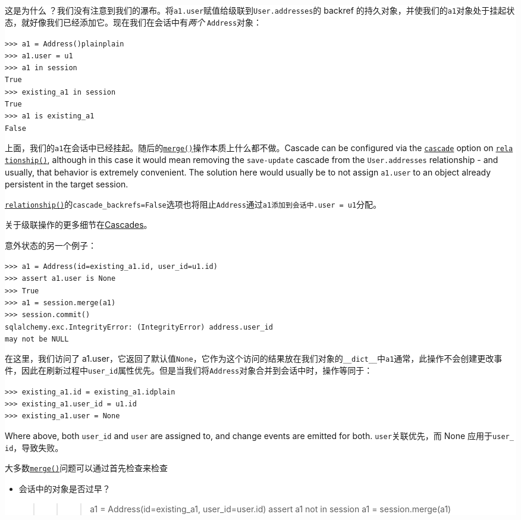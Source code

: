 这是为什么 ？我们没有注意到我们的瀑布。将`a1.user`赋值给级联到`User.addresses`的 backref 的持久对象，并使我们的`a1`对象处于挂起状态，就好像我们已经添加它。现在我们在会话中有*两个*
`Address`对象：

    >>> a1 = Address()plainplain
    >>> a1.user = u1
    >>> a1 in session
    True
    >>> existing_a1 in session
    True
    >>> a1 is existing_a1
    False

上面，我们的`a1`在会话中已经挂起。随后的[`merge()`](session_api.html#sqlalchemy.orm.session.Session.merge "sqlalchemy.orm.session.Session.merge")操作本质上什么都不做。Cascade
can be configured via the [`cascade`](relationship_api.html#sqlalchemy.orm.relationship.params.cascade "sqlalchemy.orm.relationship")
option on [`relationship()`](relationship_api.html#sqlalchemy.orm.relationship "sqlalchemy.orm.relationship"),
although in this case it would mean removing the `save-update` cascade from the `User.addresses`
relationship - and usually, that behavior is extremely convenient. The
solution here would usually be to not assign `a1.user` to an object already persistent in the target session.

[`relationship()`](relationship_api.html#sqlalchemy.orm.relationship "sqlalchemy.orm.relationship")的`cascade_backrefs=False`选项也将阻止`Address`通过`a1添加到会话中.user = u1`分配。

关于级联操作的更多细节在[Cascades](cascades.html#unitofwork-cascades)。

意外状态的另一个例子：

    >>> a1 = Address(id=existing_a1.id, user_id=u1.id)
    >>> assert a1.user is None
    >>> True
    >>> a1 = session.merge(a1)
    >>> session.commit()
    sqlalchemy.exc.IntegrityError: (IntegrityError) address.user_id
    may not be NULL

在这里，我们访问了 a1.user，它返回了默认值`None`，它作为这个访问的结果放在我们对象的`__dict__`中`a1`通常，此操作不会创建更改事件，因此在刷新过程中`user_id`属性优先。但是当我们将`Address`对象合并到会话中时，操作等同于：

    >>> existing_a1.id = existing_a1.idplain
    >>> existing_a1.user_id = u1.id
    >>> existing_a1.user = None

Where above, both `user_id` and `user` are assigned to, and change events are emitted for both.
`user`关联优先，而 None 应用于`user_id`，导致失败。

大多数[`merge()`](session_api.html#sqlalchemy.orm.session.Session.merge "sqlalchemy.orm.session.Session.merge")问题可以通过首先检查来检查
- 会话中的对象是否过早？

    >>> a1 = Address(id=existing_a1, user_id=user.id)
    >>> assert a1 not in session
    >>> a1 = session.merge(a1)
